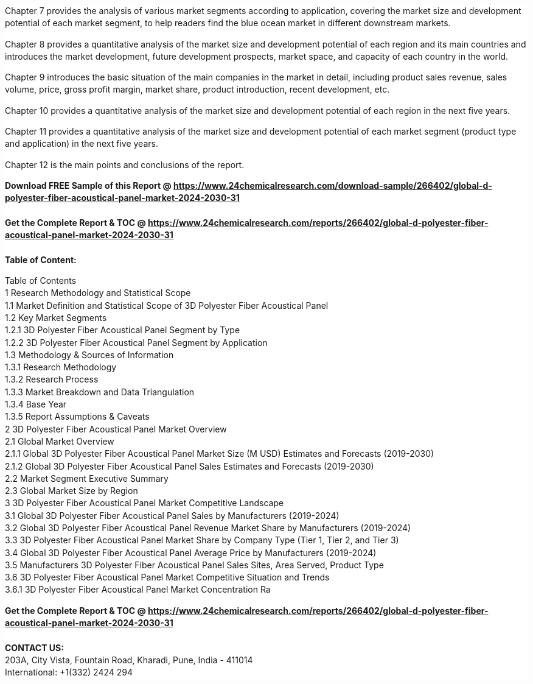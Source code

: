 Chapter 7 provides the analysis of various market segments according to application, covering the market size and development potential of each market segment, to help readers find the blue ocean market in different downstream markets.</p><p>
</p><p>
Chapter 8 provides a quantitative analysis of the market size and development potential of each region and its main countries and introduces the market development, future development prospects, market space, and capacity of each country in the world.</p><p>
</p><p>
Chapter 9 introduces the basic situation of the main companies in the market in detail, including product sales revenue, sales volume, price, gross profit margin, market share, product introduction, recent development, etc.</p><p>
</p><p>
Chapter 10 provides a quantitative analysis of the market size and development potential of each region in the next five years.</p><p>
</p><p>
Chapter 11 provides a quantitative analysis of the market size and development potential of each market segment (product type and application) in the next five years.</p><p>
</p><p>
Chapter 12 is the main points and conclusions of the report.</p><div><b>Download FREE Sample of this Report @ 
            <a href="https://www.24chemicalresearch.com/download-sample/266402/global-d-polyester-fiber-acoustical-panel-market-2024-2030-31">
            https://www.24chemicalresearch.com/download-sample/266402/global-d-polyester-fiber-acoustical-panel-market-2024-2030-31</a></b></div><br><div><b>Get the Complete Report & TOC @ 
            <a href="https://www.24chemicalresearch.com/reports/266402/global-d-polyester-fiber-acoustical-panel-market-2024-2030-31">
            https://www.24chemicalresearch.com/reports/266402/global-d-polyester-fiber-acoustical-panel-market-2024-2030-31</a></b></div><br>
            <b>Table of Content:</b><p>Table of Contents<br />
1 Research Methodology and Statistical Scope<br />
1.1 Market Definition and Statistical Scope of 3D Polyester Fiber Acoustical Panel<br />
1.2 Key Market Segments<br />
1.2.1 3D Polyester Fiber Acoustical Panel Segment by Type<br />
1.2.2 3D Polyester Fiber Acoustical Panel Segment by Application<br />
1.3 Methodology & Sources of Information<br />
1.3.1 Research Methodology<br />
1.3.2 Research Process<br />
1.3.3 Market Breakdown and Data Triangulation<br />
1.3.4 Base Year<br />
1.3.5 Report Assumptions & Caveats<br />
2 3D Polyester Fiber Acoustical Panel Market Overview<br />
2.1 Global Market Overview<br />
2.1.1 Global 3D Polyester Fiber Acoustical Panel Market Size (M USD) Estimates and Forecasts (2019-2030)<br />
2.1.2 Global 3D Polyester Fiber Acoustical Panel Sales Estimates and Forecasts (2019-2030)<br />
2.2 Market Segment Executive Summary<br />
2.3 Global Market Size by Region<br />
3 3D Polyester Fiber Acoustical Panel Market Competitive Landscape<br />
3.1 Global 3D Polyester Fiber Acoustical Panel Sales by Manufacturers (2019-2024)<br />
3.2 Global 3D Polyester Fiber Acoustical Panel Revenue Market Share by Manufacturers (2019-2024)<br />
3.3 3D Polyester Fiber Acoustical Panel Market Share by Company Type (Tier 1, Tier 2, and Tier 3)<br />
3.4 Global 3D Polyester Fiber Acoustical Panel Average Price by Manufacturers (2019-2024)<br />
3.5 Manufacturers 3D Polyester Fiber Acoustical Panel Sales Sites, Area Served, Product Type<br />
3.6 3D Polyester Fiber Acoustical Panel Market Competitive Situation and Trends<br />
3.6.1 3D Polyester Fiber Acoustical Panel Market Concentration Ra</p><div><b>Get the Complete Report & TOC @ 
            <a href="https://www.24chemicalresearch.com/reports/266402/global-d-polyester-fiber-acoustical-panel-market-2024-2030-31">
            https://www.24chemicalresearch.com/reports/266402/global-d-polyester-fiber-acoustical-panel-market-2024-2030-31</a></b></div><br><b>CONTACT US:</b><br>
            203A, City Vista, Fountain Road, Kharadi, Pune, India - 411014<br>
            International: +1(332) 2424 294<br>